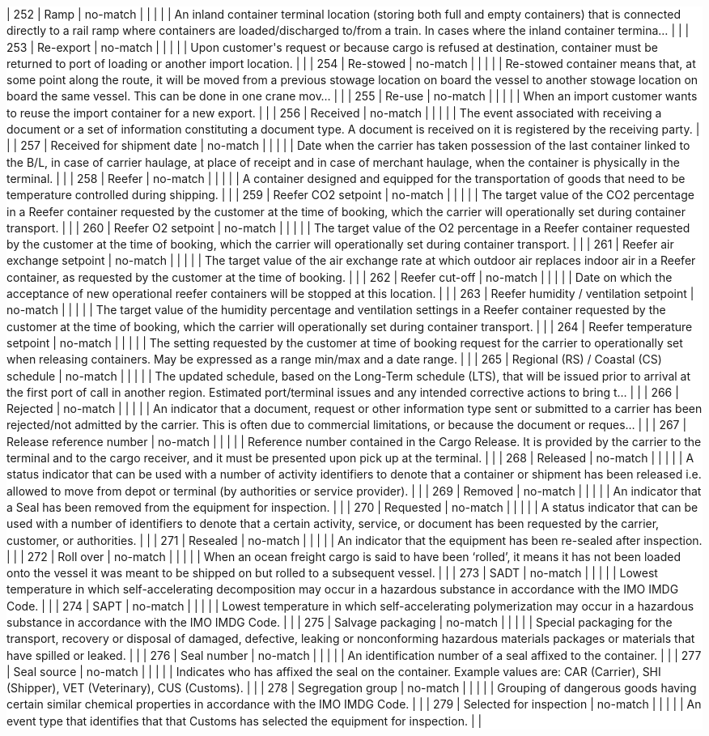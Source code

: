 | 252 | Ramp | no-match |  |  |  |  | An inland container terminal location (storing both full and empty containers) that is connected directly to a rail ramp where containers are loaded/discharged to/from a train. In cases where the inland container termina… |  |
| 253 | Re-export | no-match |  |  |  |  | Upon customer's request or because cargo is refused at destination, container must be returned to port of loading or another import location. |  |
| 254 | Re-stowed | no-match |  |  |  |  | Re-stowed container means that, at some point along the route, it will be moved from a previous stowage location on board the vessel to another stowage location on board the same vessel. This can be done in one crane mov… |  |
| 255 | Re-use | no-match |  |  |  |  | When an import customer wants to reuse the import container for a new export. |  |
| 256 | Received | no-match |  |  |  |  | The event associated with receiving a document or a set of information constituting a document type. A document is received on it is registered by the receiving party. |  |
| 257 | Received for shipment date | no-match |  |  |  |  | Date when the carrier has taken possession of the last container linked to the B/L, in case of carrier haulage, at place of receipt and in case of merchant haulage, when the container is physically in the terminal. |  |
| 258 | Reefer | no-match |  |  |  |  | A container designed and equipped for the transportation of goods that need to be temperature controlled during shipping. |  |
| 259 | Reefer CO2 setpoint | no-match |  |  |  |  | The target value of the CO2 percentage in a Reefer container requested by the customer at the time of booking, which the carrier will operationally set during container transport.  |  |
| 260 | Reefer O2 setpoint | no-match |  |  |  |  | The target value of the O2 percentage in a Reefer container requested by the customer at the time of booking, which the carrier will operationally set during container transport.  |  |
| 261 | Reefer air exchange setpoint | no-match |  |  |  |  | The target value of the air exchange rate at which outdoor air replaces indoor air in a Reefer container, as requested by the customer at the time of booking. |  |
| 262 | Reefer cut-off | no-match |  |  |  |  | Date on which the acceptance of new operational reefer containers will be stopped at this location. |  |
| 263 | Reefer humidity / ventilation setpoint | no-match |  |  |  |  | The target value of the humidity percentage and ventilation settings in a Reefer container requested by the customer at the time of booking, which the carrier will operationally set during container transport. |  |
| 264 | Reefer temperature setpoint | no-match |  |  |  |  | The setting requested by the customer at time of booking request for the carrier to operationally set when releasing containers. May be expressed as a range min/max and a date range. |  |
| 265 | Regional (RS) / Coastal (CS) schedule | no-match |  |  |  |  | The updated schedule, based on the Long-Term schedule (LTS), that will be issued prior to arrival at the first port of call in another region. Estimated port/terminal issues and any intended corrective actions to bring t… |  |
| 266 | Rejected | no-match |  |  |  |  | An indicator that a document, request or other information type sent or submitted to a carrier has been rejected/not admitted by the carrier. This is often due to commercial limitations, or because the document or reques… |  |
| 267 | Release reference number | no-match |  |  |  |  | Reference number contained in the Cargo Release. It is provided by the carrier to the terminal and to the cargo receiver, and it must be presented upon pick up at the terminal. |  |
| 268 | Released | no-match |  |  |  |  | A status indicator that can be used with a number of activity identifiers to denote that a container or shipment has been released i.e. allowed to move from depot or terminal (by authorities or service provider). |  |
| 269 | Removed | no-match |  |  |  |  | An indicator that a Seal has been removed from the equipment for inspection. |  |
| 270 | Requested | no-match |  |  |  |  | A status indicator that can be used with a number of identifiers to denote that a certain activity, service, or document has been requested by the carrier, customer, or authorities. |  |
| 271 | Resealed | no-match |  |  |  |  | An indicator that the equipment has been re-sealed after inspection.  |  |
| 272 | Roll over | no-match |  |  |  |  | When an ocean freight cargo is said to have been ‘rolled’, it means it has not been loaded onto the vessel it was meant to be shipped on but rolled to a subsequent vessel. |  |
| 273 | SADT | no-match |  |  |  |  | Lowest temperature in which self-accelerating decomposition may occur in a hazardous substance in accordance with the IMO IMDG Code.  |  |
| 274 | SAPT | no-match |  |  |  |  | Lowest temperature in which self-accelerating polymerization may occur in a hazardous substance in accordance with the IMO IMDG Code.  |  |
| 275 | Salvage packaging | no-match |  |  |  |  | Special packaging for the transport, recovery or disposal of damaged, defective, leaking or nonconforming hazardous materials packages or materials that have spilled or leaked.  |  |
| 276 | Seal number | no-match |  |  |  |  | An identification number of a seal affixed to the container. |  |
| 277 | Seal source | no-match |  |  |  |  | Indicates who has affixed the seal on the container. Example values are: CAR (Carrier), SHI (Shipper), VET (Veterinary), CUS (Customs). |  |
| 278 | Segregation group | no-match |  |  |  |  | Grouping of dangerous goods having certain similar chemical properties in accordance with the IMO IMDG Code.  |  |
| 279 | Selected for inspection | no-match |  |  |  |  | An event type that identifies that that Customs has selected the equipment for inspection. |  |